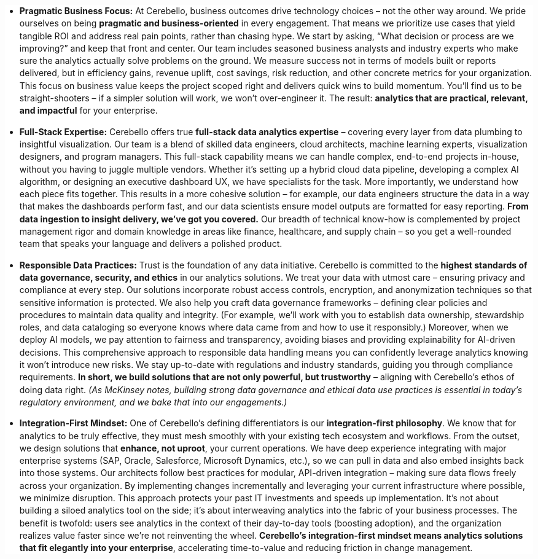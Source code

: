 - **Pragmatic Business Focus:** At Cerebello, business outcomes drive technology choices – not the other way around. We pride ourselves on being **pragmatic and business-oriented** in every engagement. That means we prioritize use cases that yield tangible ROI and address real pain points, rather than chasing hype. We start by asking, “What decision or process are we improving?” and keep that front and center. Our team includes seasoned business analysts and industry experts who make sure the analytics actually solve problems on the ground. We measure success not in terms of models built or reports delivered, but in efficiency gains, revenue uplift, cost savings, risk reduction, and other concrete metrics for your organization. This focus on business value keeps the project scoped right and delivers quick wins to build momentum. You’ll find us to be straight-shooters – if a simpler solution will work, we won’t over-engineer it. The result: **analytics that are practical, relevant, and impactful** for your enterprise.

- **Full-Stack Expertise:** Cerebello offers true **full-stack data analytics expertise** – covering every layer from data plumbing to insightful visualization. Our team is a blend of skilled data engineers, cloud architects, machine learning experts, visualization designers, and program managers. This full-stack capability means we can handle complex, end-to-end projects in-house, without you having to juggle multiple vendors. Whether it’s setting up a hybrid cloud data pipeline, developing a complex AI algorithm, or designing an executive dashboard UX, we have specialists for the task. More importantly, we understand how each piece fits together. This results in a more cohesive solution – for example, our data engineers structure the data in a way that makes the dashboards perform fast, and our data scientists ensure model outputs are formatted for easy reporting. **From data ingestion to insight delivery, we’ve got you covered.** Our breadth of technical know-how is complemented by project management rigor and domain knowledge in areas like finance, healthcare, and supply chain – so you get a well-rounded team that speaks your language and delivers a polished product.

- **Responsible Data Practices:** Trust is the foundation of any data initiative. Cerebello is committed to the **highest standards of data governance, security, and ethics** in our analytics solutions. We treat your data with utmost care – ensuring privacy and compliance at every step. Our solutions incorporate robust access controls, encryption, and anonymization techniques so that sensitive information is protected. We also help you craft data governance frameworks – defining clear policies and procedures to maintain data quality and integrity. (For example, we’ll work with you to establish data ownership, stewardship roles, and data cataloging so everyone knows where data came from and how to use it responsibly.) Moreover, when we deploy AI models, we pay attention to fairness and transparency, avoiding biases and providing explainability for AI-driven decisions. This comprehensive approach to responsible data handling means you can confidently leverage analytics knowing it won’t introduce new risks. We stay up-to-date with regulations and industry standards, guiding you through compliance requirements. **In short, we build solutions that are not only powerful, but trustworthy** – aligning with Cerebello’s ethos of doing data right. _(As McKinsey notes, building strong data governance and ethical data use practices is essential in today’s regulatory environment, and we bake that into our engagements.)_

- **Integration-First Mindset:** One of Cerebello’s defining differentiators is our **integration-first philosophy**. We know that for analytics to be truly effective, they must mesh smoothly with your existing tech ecosystem and workflows. From the outset, we design solutions that **enhance, not uproot**, your current operations. We have deep experience integrating with major enterprise systems (SAP, Oracle, Salesforce, Microsoft Dynamics, etc.), so we can pull in data and also embed insights back into those systems. Our architects follow best practices for modular, API-driven integration – making sure data flows freely across your organization. By implementing changes incrementally and leveraging your current infrastructure where possible, we minimize disruption. This approach protects your past IT investments and speeds up implementation. It’s not about building a siloed analytics tool on the side; it’s about interweaving analytics into the fabric of your business processes. The benefit is twofold: users see analytics in the context of their day-to-day tools (boosting adoption), and the organization realizes value faster since we’re not reinventing the wheel. **Cerebello’s integration-first mindset means analytics solutions that fit elegantly into your enterprise**, accelerating time-to-value and reducing friction in change management.
